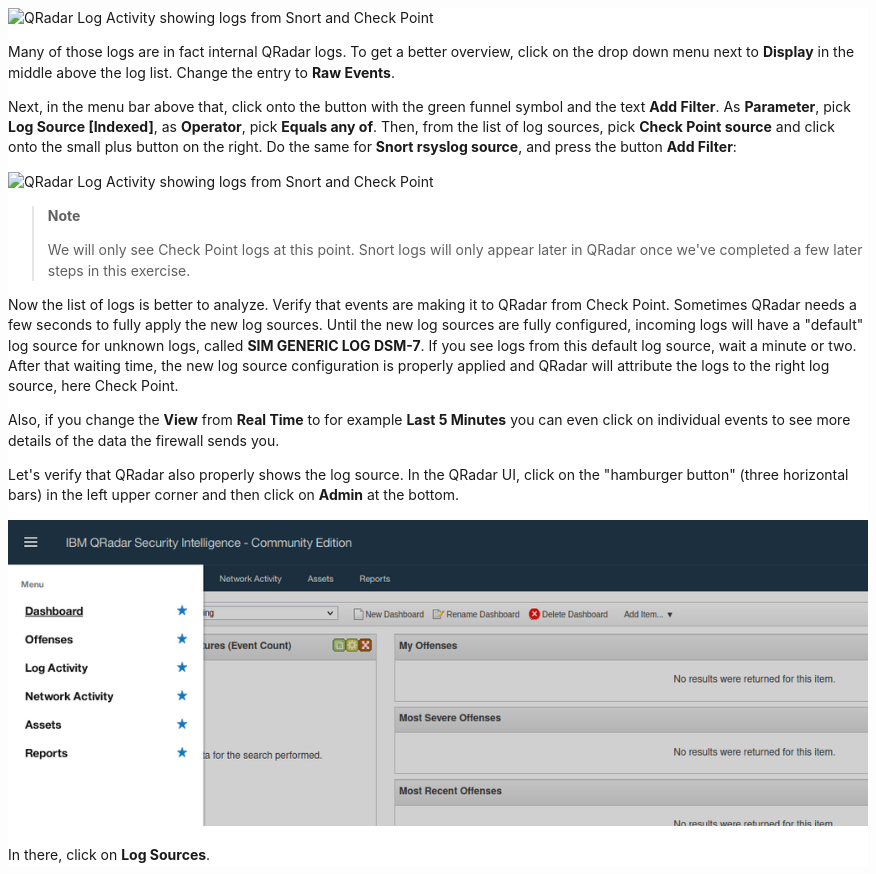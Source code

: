 ![QRadar Log Activity showing logs from Snort and Check Point](images/qradar_log_activity.png#centreme)

Many of those logs are in fact internal QRadar logs. To get a better overview, click on the drop down menu next to **Display** in the middle above the log list. Change the entry to **Raw Events**. 

Next, in the menu bar above that, click onto the button with the green funnel symbol and the text **Add Filter**. As **Parameter**, pick **Log Source [Indexed]**, as **Operator**, pick **Equals any of**. Then, from the list of log sources, pick **Check Point source** and click onto the small plus button on the right. Do the same for **Snort rsyslog source**, and press the button **Add Filter**:

![QRadar Log Activity showing logs from Snort and Check Point](images/qradar_filter_logs.png#centreme)

>**Note**
>
> We will only see Check Point logs at this point. Snort logs will only appear later in QRadar once we've completed a few later steps in this exercise.

Now the list of logs is better to analyze. Verify that events are making it to QRadar from Check Point. Sometimes QRadar needs a few seconds to fully apply the new log sources. Until the new log sources are fully configured, incoming logs will have a "default" log source for unknown logs, called **SIM GENERIC LOG DSM-7**. If you see logs from this default log source, wait a minute or two. After that waiting time, the new log source configuration is properly applied and QRadar will attribute the logs to the right log source, here Check Point.

Also, if you change the **View** from **Real Time** to for example **Last 5 Minutes** you can even click on individual events to see more details of the data the firewall sends you.

Let's verify that QRadar also properly shows the log source. In the QRadar UI, click on the "hamburger button" (three horizontal bars) in the left upper corner and then click on **Admin** at the bottom.

![QRadar hamburger](images/2-qradar-hamburger.png#centreme)

In there, click on **Log Sources**.  

